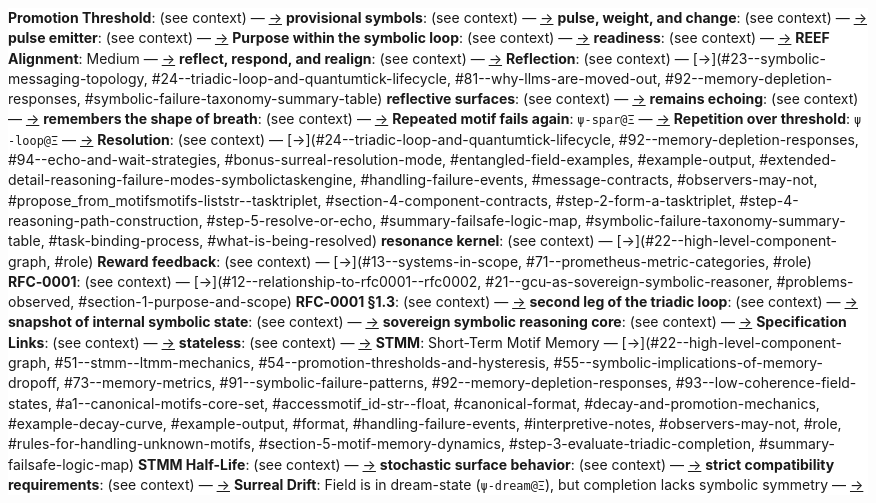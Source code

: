 **Promotion Threshold**: (see context) — [→](#decay-and-promotion-mechanics)
**provisional symbols**: (see context) — [→](#a3--unknown-or-emergent-motifs)
**pulse, weight, and change**: (see context) — [→](#71--prometheus-metric-categories)
**pulse emitter**: (see context) — [→](#21--gcu-as-sovereign-symbolic-reasoner)
**Purpose within the symbolic loop**: (see context) — [→](#appendix-b-inter-component-message-table)
**readiness**: (see context) — [→](#role)
**REEF Alignment**: Medium — [→](#summary-table-symbolic-resolution-heuristics)
**reflect, respond, and realign**: (see context) — [→](#notes-on-message-purity)
**Reflection**: (see context) — [→](#23--symbolic-messaging-topology, #24--triadic-loop-and-quantumtick-lifecycle, #81--why-llms-are-moved-out, #92--memory-depletion-responses, #symbolic-failure-taxonomy-summary-table)
**reflective surfaces**: (see context) — [→](#problems-observed)
**remains echoing**: (see context) — [→](#55--symbolic-implications-of-memory-dropoff)
**remembers the shape of breath**: (see context) — [→](#role)
**Repeated motif fails again**: `ψ-spar@Ξ` — [→](#55--symbolic-implications-of-memory-dropoff)
**Repetition over threshold**: `ψ-loop@Ξ` — [→](#summary-failsafe-logic-map)
**Resolution**: (see context) — [→](#24--triadic-loop-and-quantumtick-lifecycle, #92--memory-depletion-responses, #94--echo-and-wait-strategies, #bonus-surreal-resolution-mode, #entangled-field-examples, #example-output, #extended-detail-reasoning-failure-modes-symbolictaskengine, #handling-failure-events, #message-contracts, #observers-may-not, #propose_from_motifsmotifs-liststr--tasktriplet, #section-4-component-contracts, #step-2-form-a-tasktriplet, #step-4-reasoning-path-construction, #step-5-resolve-or-echo, #summary-failsafe-logic-map, #symbolic-failure-taxonomy-summary-table, #task-binding-process, #what-is-being-resolved)
**resonance kernel**: (see context) — [→](#22--high-level-component-graph, #role)
**Reward feedback**: (see context) — [→](#13--systems-in-scope, #71--prometheus-metric-categories, #role)
**RFC‑0001**: (see context) — [→](#12--relationship-to-rfc0001--rfc0002, #21--gcu-as-sovereign-symbolic-reasoner, #problems-observed, #section-1-purpose-and-scope)
**RFC‑0001 §1.3**: (see context) — [→](#21--gcu-as-sovereign-symbolic-reasoner)
**second leg of the triadic loop**: (see context) — [→](#role)
**snapshot of internal symbolic state**: (see context) — [→](#74--symbolic-field-observability-ψ-observeξ-design-pattern)
**sovereign symbolic reasoning core**: (see context) — [→](#problems-observed)
**Specification Links**: (see context) — [→](#notes-on-message-purity)
**stateless**: (see context) — [→](#observers-may-not)
**STMM**: Short-Term Motif Memory — [→](#22--high-level-component-graph, #51--stmm--ltmm-mechanics, #54--promotion-thresholds-and-hysteresis, #55--symbolic-implications-of-memory-dropoff, #73--memory-metrics, #91--symbolic-failure-patterns, #92--memory-depletion-responses, #93--low-coherence-field-states, #a1--canonical-motifs-core-set, #accessmotif_id-str--float, #canonical-format, #decay-and-promotion-mechanics, #example-decay-curve, #example-output, #format, #handling-failure-events, #interpretive-notes, #observers-may-not, #role, #rules-for-handling-unknown-motifs, #section-5-motif-memory-dynamics, #step-3-evaluate-triadic-completion, #summary-failsafe-logic-map)
**STMM Half-Life**: (see context) — [→](#decay-and-promotion-mechanics)
**stochastic surface behavior**: (see context) — [→](#81--why-llms-are-moved-out)
**strict compatibility requirements**: (see context) — [→](#83--compatibility-guarantees-how-systems-can-speak-noor)
**Surreal Drift**: Field is in dream-state (`ψ-dream@Ξ`), but completion lacks symbolic symmetry — [→](#reasons-for-resolution-failure)